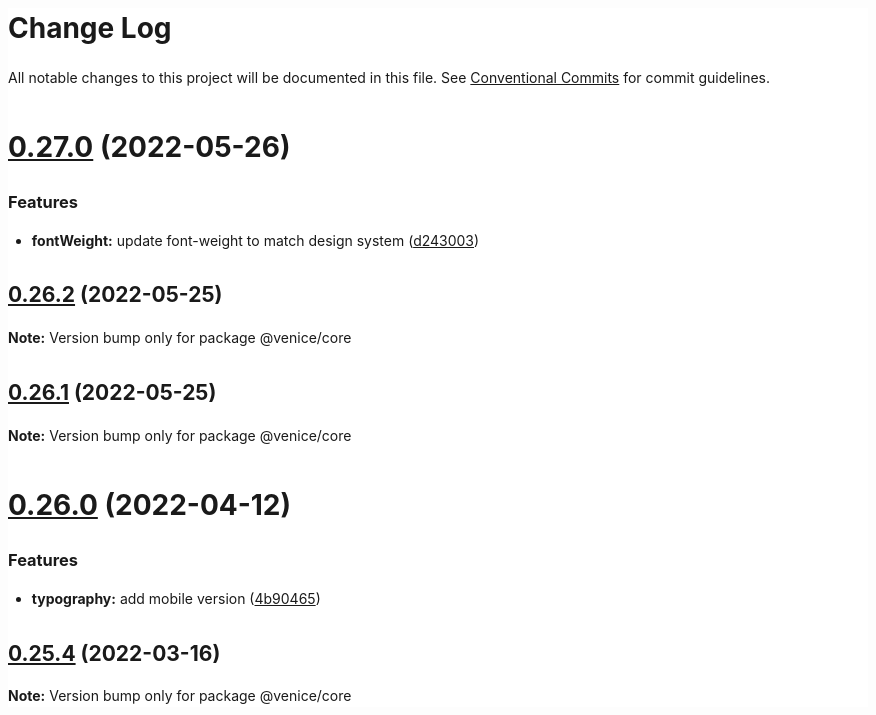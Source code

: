 # Change Log

All notable changes to this project will be documented in this file.
See [Conventional Commits](https://conventionalcommits.org) for commit guidelines.

# [0.27.0](https://github.com/juntossomosmais/venice/compare/@venice/core@0.26.2...@venice/core@0.27.0) (2022-05-26)


### Features

* **fontWeight:** update font-weight to match design system ([d243003](https://github.com/juntossomosmais/venice/commit/d2430032af2d305ef3e9efaf232982992cfb03d9))





## [0.26.2](https://github.com/juntossomosmais/venice/compare/@venice/core@0.26.1...@venice/core@0.26.2) (2022-05-25)

**Note:** Version bump only for package @venice/core





## [0.26.1](https://github.com/juntossomosmais/venice/compare/@venice/core@0.26.0...@venice/core@0.26.1) (2022-05-25)

**Note:** Version bump only for package @venice/core





# [0.26.0](https://github.com/juntossomosmais/venice/compare/@venice/core@0.25.4...@venice/core@0.26.0) (2022-04-12)


### Features

* **typography:** add mobile version ([4b90465](https://github.com/juntossomosmais/venice/commit/4b90465a573ac7b8569281fc7c98ffb60f230a6a))





## [0.25.4](https://github.com/juntossomosmais/venice/compare/@venice/core@0.25.3...@venice/core@0.25.4) (2022-03-16)

**Note:** Version bump only for package @venice/core



